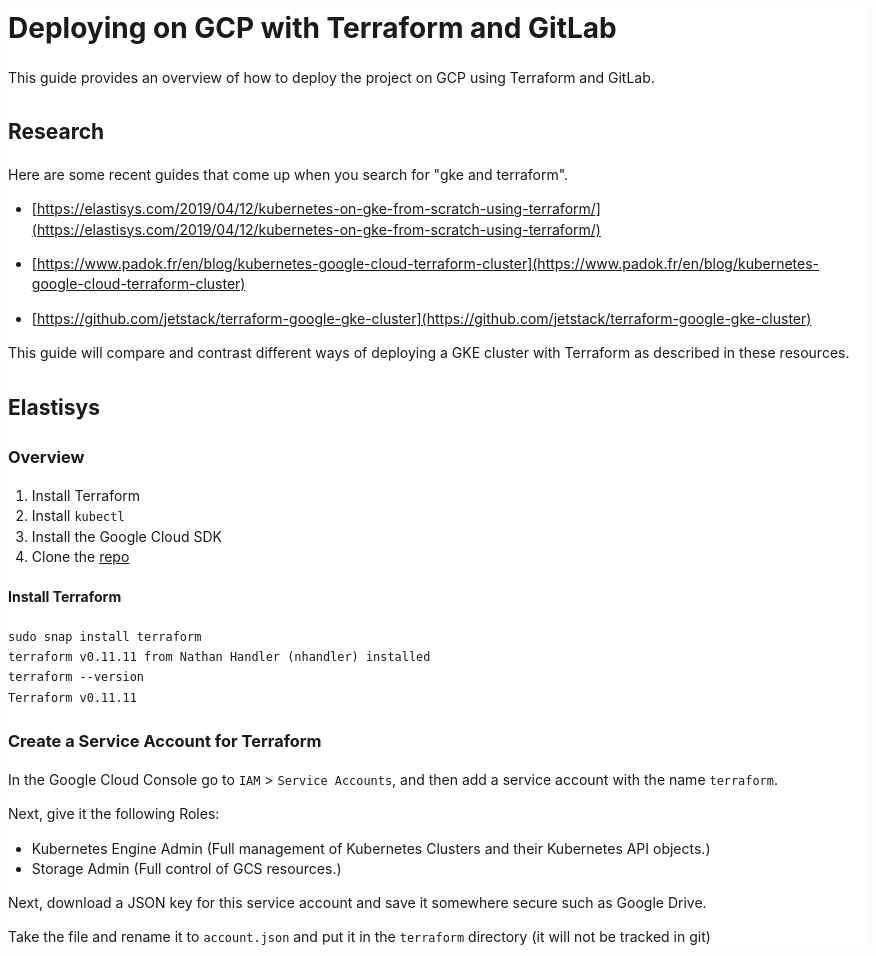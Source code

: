 # Deploying on GCP with Terraform and GitLab

This guide provides an overview of how to deploy the project on GCP using Terraform and GitLab.

## Research

Here are some recent guides that come up when you search for "gke and terraform".

- [https://elastisys.com/2019/04/12/kubernetes-on-gke-from-scratch-using-terraform/](https://elastisys.com/2019/04/12/kubernetes-on-gke-from-scratch-using-terraform/)

- [https://www.padok.fr/en/blog/kubernetes-google-cloud-terraform-cluster](https://www.padok.fr/en/blog/kubernetes-google-cloud-terraform-cluster)

- [https://github.com/jetstack/terraform-google-gke-cluster](https://github.com/jetstack/terraform-google-gke-cluster)

This guide will compare and contrast different ways of deploying a GKE cluster with Terraform as described in these resources.

## Elastisys

### Overview

1. Install Terraform
1. Install `kubectl`
1. Install the Google Cloud SDK
1. Clone the [repo](https://github.com/llarsson/gke-cluster-terraform)

#### Install Terraform

```
sudo snap install terraform
terraform v0.11.11 from Nathan Handler (nhandler) installed
terraform --version
Terraform v0.11.11
```

### Create a Service Account for Terraform

In the Google Cloud Console go to `IAM` > `Service Accounts`, and then add a service account with the name `terraform`.

Next, give it the following Roles:

- Kubernetes Engine Admin (Full management of Kubernetes Clusters and their Kubernetes API objects.)
- Storage Admin (Full control of GCS resources.)

Next, download a JSON key for this service account and save it somewhere secure such as Google Drive.

Take the file and rename it to `account.json` and put it in the `terraform` directory (it will not be tracked in git)
